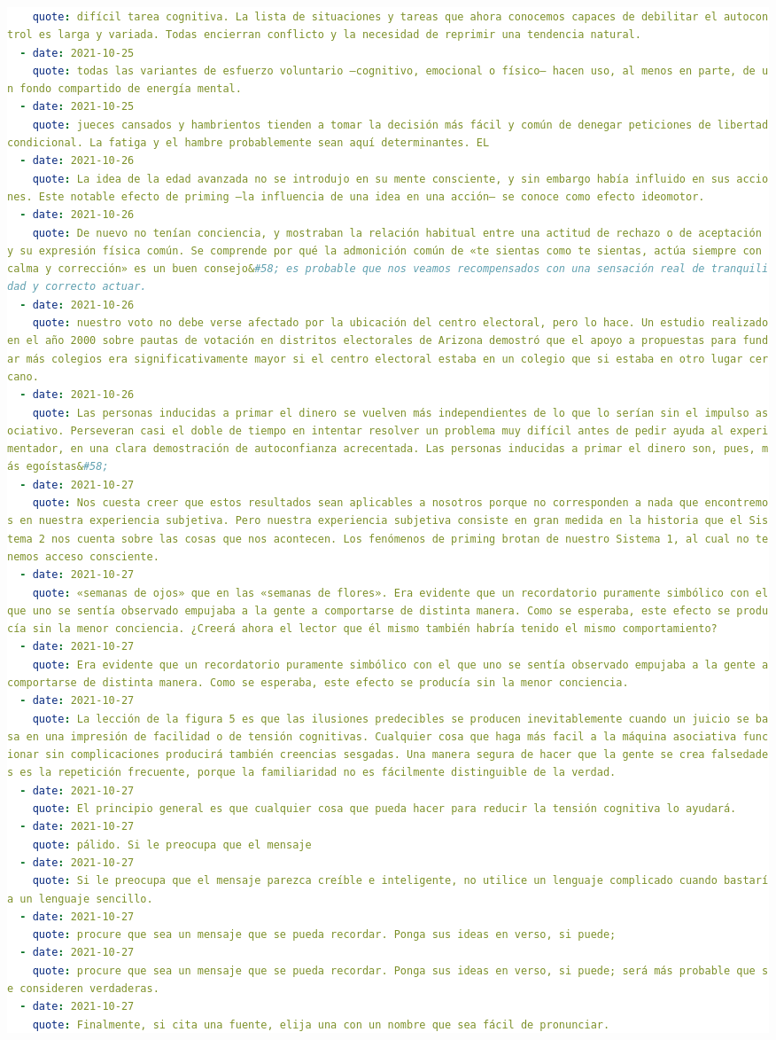```yaml
    quote: difícil tarea cognitiva. La lista de situaciones y tareas que ahora conocemos capaces de debilitar el autocontrol es larga y variada. Todas encierran conflicto y la necesidad de reprimir una tendencia natural.
  - date: 2021-10-25
    quote: todas las variantes de esfuerzo voluntario —cognitivo, emocional o físico— hacen uso, al menos en parte, de un fondo compartido de energía mental.
  - date: 2021-10-25
    quote: jueces cansados y hambrientos tienden a tomar la decisión más fácil y común de denegar peticiones de libertad condicional. La fatiga y el hambre probablemente sean aquí determinantes. EL
  - date: 2021-10-26
    quote: La idea de la edad avanzada no se introdujo en su mente consciente, y sin embargo había influido en sus acciones. Este notable efecto de priming —la influencia de una idea en una acción— se conoce como efecto ideomotor.
  - date: 2021-10-26
    quote: De nuevo no tenían conciencia, y mostraban la relación habitual entre una actitud de rechazo o de aceptación y su expresión física común. Se comprende por qué la admonición común de «te sientas como te sientas, actúa siempre con calma y corrección» es un buen consejo&#58; es probable que nos veamos recompensados con una sensación real de tranquilidad y correcto actuar.
  - date: 2021-10-26
    quote: nuestro voto no debe verse afectado por la ubicación del centro electoral, pero lo hace. Un estudio realizado en el año 2000 sobre pautas de votación en distritos electorales de Arizona demostró que el apoyo a propuestas para fundar más colegios era significativamente mayor si el centro electoral estaba en un colegio que si estaba en otro lugar cercano.
  - date: 2021-10-26
    quote: Las personas inducidas a primar el dinero se vuelven más independientes de lo que lo serían sin el impulso asociativo. Perseveran casi el doble de tiempo en intentar resolver un problema muy difícil antes de pedir ayuda al experimentador, en una clara demostración de autoconfianza acrecentada. Las personas inducidas a primar el dinero son, pues, más egoístas&#58;
  - date: 2021-10-27
    quote: Nos cuesta creer que estos resultados sean aplicables a nosotros porque no corresponden a nada que encontremos en nuestra experiencia subjetiva. Pero nuestra experiencia subjetiva consiste en gran medida en la historia que el Sistema 2 nos cuenta sobre las cosas que nos acontecen. Los fenómenos de priming brotan de nuestro Sistema 1, al cual no tenemos acceso consciente.
  - date: 2021-10-27
    quote: «semanas de ojos» que en las «semanas de flores». Era evidente que un recordatorio puramente simbólico con el que uno se sentía observado empujaba a la gente a comportarse de distinta manera. Como se esperaba, este efecto se producía sin la menor conciencia. ¿Creerá ahora el lector que él mismo también habría tenido el mismo comportamiento?
  - date: 2021-10-27
    quote: Era evidente que un recordatorio puramente simbólico con el que uno se sentía observado empujaba a la gente a comportarse de distinta manera. Como se esperaba, este efecto se producía sin la menor conciencia.
  - date: 2021-10-27
    quote: La lección de la figura 5 es que las ilusiones predecibles se producen inevitablemente cuando un juicio se basa en una impresión de facilidad o de tensión cognitivas. Cualquier cosa que haga más facil a la máquina asociativa funcionar sin complicaciones producirá también creencias sesgadas. Una manera segura de hacer que la gente se crea falsedades es la repetición frecuente, porque la familiaridad no es fácilmente distinguible de la verdad.
  - date: 2021-10-27
    quote: El principio general es que cualquier cosa que pueda hacer para reducir la tensión cognitiva lo ayudará.
  - date: 2021-10-27
    quote: pálido. Si le preocupa que el mensaje
  - date: 2021-10-27
    quote: Si le preocupa que el mensaje parezca creíble e inteligente, no utilice un lenguaje complicado cuando bastaría un lenguaje sencillo.
  - date: 2021-10-27
    quote: procure que sea un mensaje que se pueda recordar. Ponga sus ideas en verso, si puede;
  - date: 2021-10-27
    quote: procure que sea un mensaje que se pueda recordar. Ponga sus ideas en verso, si puede; será más probable que se consideren verdaderas.
  - date: 2021-10-27
    quote: Finalmente, si cita una fuente, elija una con un nombre que sea fácil de pronunciar.
```